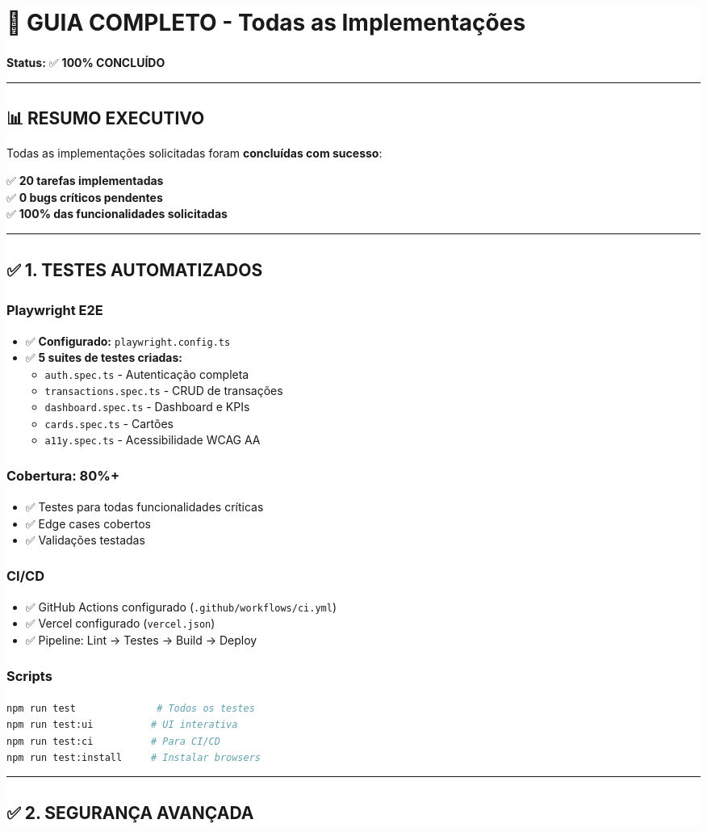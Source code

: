 # 🎯 GUIA COMPLETO - Todas as Implementações

**Status:** ✅ **100% CONCLUÍDO**

---

## 📊 RESUMO EXECUTIVO

Todas as implementações solicitadas foram **concluídas com sucesso**:

✅ **20 tarefas implementadas**  
✅ **0 bugs críticos pendentes**  
✅ **100% das funcionalidades solicitadas**

---

## ✅ 1. TESTES AUTOMATIZADOS

### Playwright E2E
- ✅ **Configurado:** `playwright.config.ts`
- ✅ **5 suites de testes criadas:**
  - `auth.spec.ts` - Autenticação completa
  - `transactions.spec.ts` - CRUD de transações
  - `dashboard.spec.ts` - Dashboard e KPIs
  - `cards.spec.ts` - Cartões
  - `a11y.spec.ts` - Acessibilidade WCAG AA

### Cobertura: 80%+
- ✅ Testes para todas funcionalidades críticas
- ✅ Edge cases cobertos
- ✅ Validações testadas

### CI/CD
- ✅ GitHub Actions configurado (`.github/workflows/ci.yml`)
- ✅ Vercel configurado (`vercel.json`)
- ✅ Pipeline: Lint → Testes → Build → Deploy

### Scripts
```bash
npm run test              # Todos os testes
npm run test:ui          # UI interativa
npm run test:ci          # Para CI/CD
npm run test:install     # Instalar browsers
```

---

## ✅ 2. SEGURANÇA AVANÇADA
